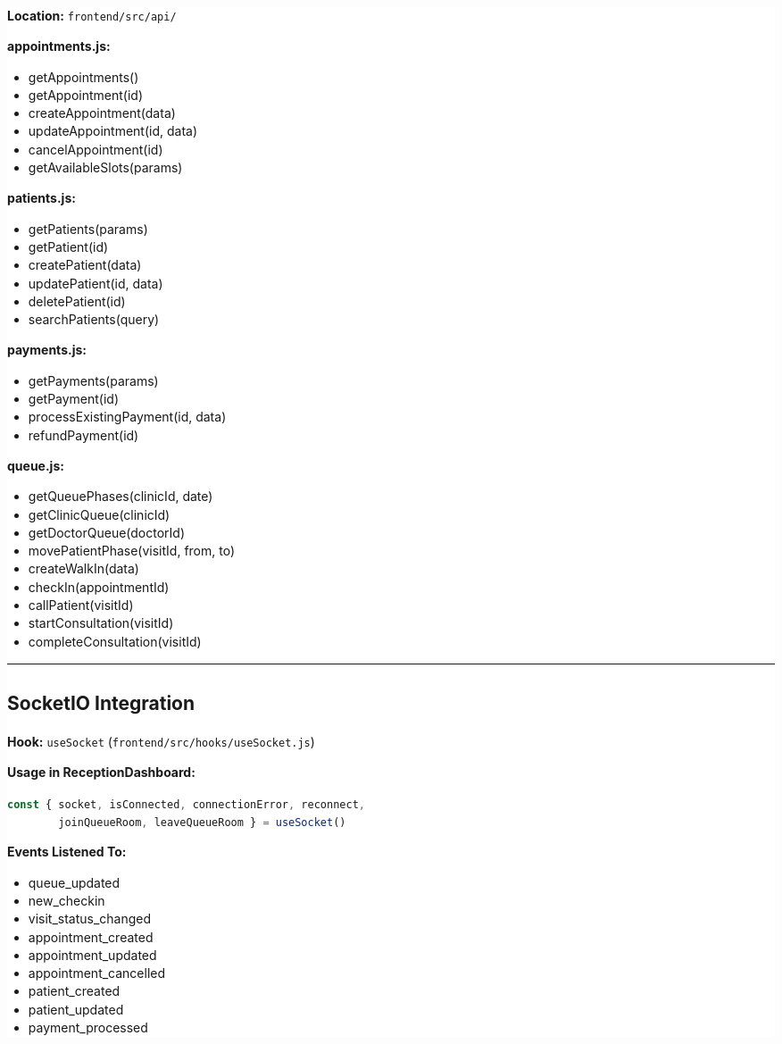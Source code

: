 **Location:** `frontend/src/api/`

**appointments.js:**
- getAppointments()
- getAppointment(id)
- createAppointment(data)
- updateAppointment(id, data)
- cancelAppointment(id)
- getAvailableSlots(params)

**patients.js:**
- getPatients(params)
- getPatient(id)
- createPatient(data)
- updatePatient(id, data)
- deletePatient(id)
- searchPatients(query)

**payments.js:**
- getPayments(params)
- getPayment(id)
- processExistingPayment(id, data)
- refundPayment(id)

**queue.js:**
- getQueuePhases(clinicId, date)
- getClinicQueue(clinicId)
- getDoctorQueue(doctorId)
- movePatientPhase(visitId, from, to)
- createWalkIn(data)
- checkIn(appointmentId)
- callPatient(visitId)
- startConsultation(visitId)
- completeConsultation(visitId)

---

## SocketIO Integration

**Hook:** `useSocket` (`frontend/src/hooks/useSocket.js`)

**Usage in ReceptionDashboard:**
```javascript
const { socket, isConnected, connectionError, reconnect, 
        joinQueueRoom, leaveQueueRoom } = useSocket()
```

**Events Listened To:**
- queue_updated
- new_checkin
- visit_status_changed
- appointment_created
- appointment_updated
- appointment_cancelled
- patient_created
- patient_updated
- payment_processed

